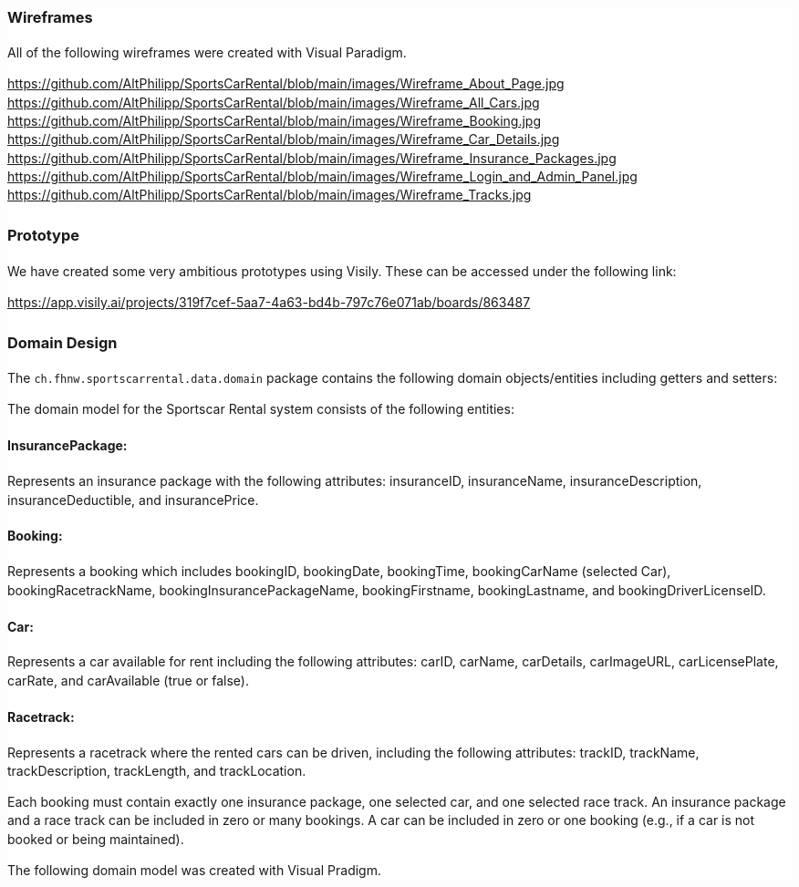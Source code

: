 ### Wireframes
All of the following wireframes were created with Visual Paradigm.

https://github.com/AltPhilipp/SportsCarRental/blob/main/images/Wireframe_About_Page.jpg
https://github.com/AltPhilipp/SportsCarRental/blob/main/images/Wireframe_All_Cars.jpg
https://github.com/AltPhilipp/SportsCarRental/blob/main/images/Wireframe_Booking.jpg
https://github.com/AltPhilipp/SportsCarRental/blob/main/images/Wireframe_Car_Details.jpg
https://github.com/AltPhilipp/SportsCarRental/blob/main/images/Wireframe_Insurance_Packages.jpg
https://github.com/AltPhilipp/SportsCarRental/blob/main/images/Wireframe_Login_and_Admin_Panel.jpg
https://github.com/AltPhilipp/SportsCarRental/blob/main/images/Wireframe_Tracks.jpg

### Prototype
We have created some very ambitious prototypes using Visily. These can be accessed under the following link:

https://app.visily.ai/projects/319f7cef-5aa7-4a63-bd4b-797c76e071ab/boards/863487

### Domain Design
The `ch.fhnw.sportscarrental.data.domain` package contains the following domain objects/entities including getters and setters:

The domain model for the Sportscar Rental system consists of the following entities:

#### InsurancePackage:
Represents an insurance package with the following attributes: insuranceID, insuranceName, insuranceDescription, insuranceDeductible, and insurancePrice.
#### Booking:
Represents a booking which includes bookingID, bookingDate, bookingTime, bookingCarName (selected Car), bookingRacetrackName, bookingInsurancePackageName, bookingFirstname, bookingLastname, and bookingDriverLicenseID.
#### Car:
Represents a car available for rent including the following attributes: carID, carName, carDetails, carImageURL, carLicensePlate, carRate, and carAvailable (true or false).
#### Racetrack:
Represents a racetrack where the rented cars can be driven, including the following attributes: trackID, trackName, trackDescription, trackLength, and trackLocation.

Each booking must contain exactly one insurance package, one selected car, and one selected race track.
An insurance package and a race track can be included in zero or many bookings.
A car can be included in zero or one booking (e.g., if a car is not booked or being maintained).

The following domain model was created with Visual Pradigm.
